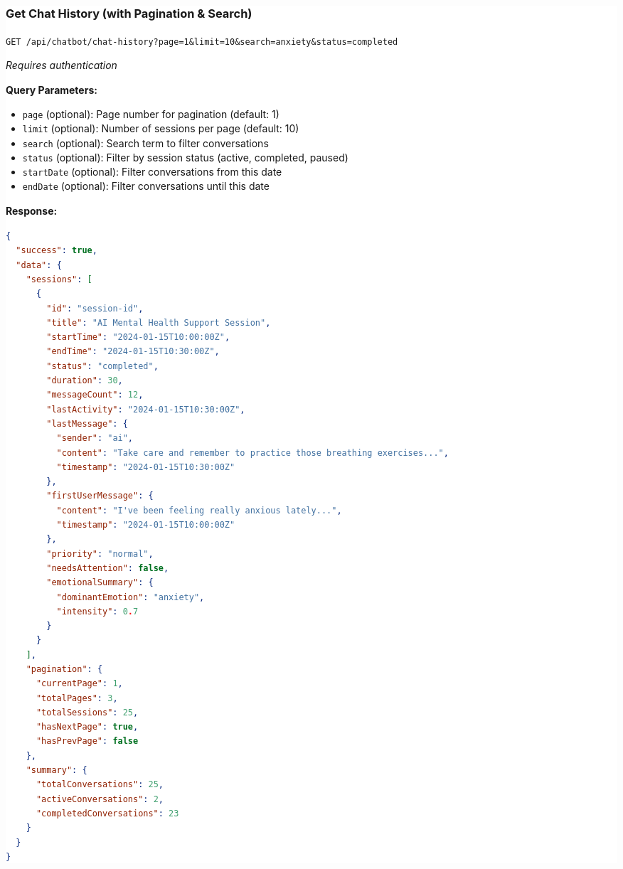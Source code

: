 ### Get Chat History (with Pagination & Search)
```http
GET /api/chatbot/chat-history?page=1&limit=10&search=anxiety&status=completed
```
*Requires authentication*

**Query Parameters:**
- `page` (optional): Page number for pagination (default: 1)
- `limit` (optional): Number of sessions per page (default: 10)
- `search` (optional): Search term to filter conversations
- `status` (optional): Filter by session status (active, completed, paused)
- `startDate` (optional): Filter conversations from this date
- `endDate` (optional): Filter conversations until this date

**Response:**
```json
{
  "success": true,
  "data": {
    "sessions": [
      {
        "id": "session-id",
        "title": "AI Mental Health Support Session",
        "startTime": "2024-01-15T10:00:00Z",
        "endTime": "2024-01-15T10:30:00Z",
        "status": "completed",
        "duration": 30,
        "messageCount": 12,
        "lastActivity": "2024-01-15T10:30:00Z",
        "lastMessage": {
          "sender": "ai",
          "content": "Take care and remember to practice those breathing exercises...",
          "timestamp": "2024-01-15T10:30:00Z"
        },
        "firstUserMessage": {
          "content": "I've been feeling really anxious lately...",
          "timestamp": "2024-01-15T10:00:00Z"
        },
        "priority": "normal",
        "needsAttention": false,
        "emotionalSummary": {
          "dominantEmotion": "anxiety",
          "intensity": 0.7
        }
      }
    ],
    "pagination": {
      "currentPage": 1,
      "totalPages": 3,
      "totalSessions": 25,
      "hasNextPage": true,
      "hasPrevPage": false
    },
    "summary": {
      "totalConversations": 25,
      "activeConversations": 2,
      "completedConversations": 23
    }
  }
}
```
